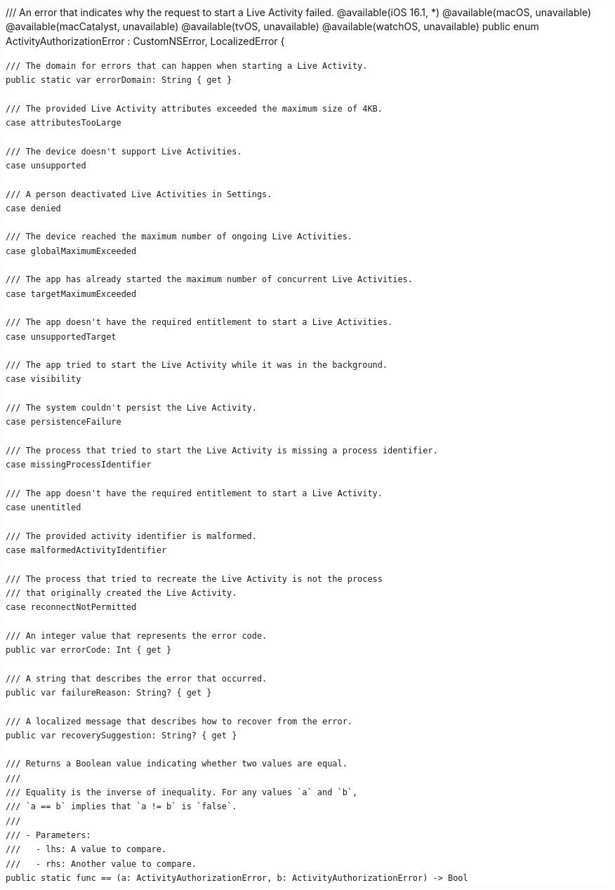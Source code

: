 /// An error that indicates why the request to start a Live Activity failed.
@available(iOS 16.1, *)
@available(macOS, unavailable)
@available(macCatalyst, unavailable)
@available(tvOS, unavailable)
@available(watchOS, unavailable)
public enum ActivityAuthorizationError : CustomNSError, LocalizedError {

    /// The domain for errors that can happen when starting a Live Activity.
    public static var errorDomain: String { get }

    /// The provided Live Activity attributes exceeded the maximum size of 4KB.
    case attributesTooLarge

    /// The device doesn't support Live Activities.
    case unsupported

    /// A person deactivated Live Activities in Settings.
    case denied

    /// The device reached the maximum number of ongoing Live Activities.
    case globalMaximumExceeded

    /// The app has already started the maximum number of concurrent Live Activities.
    case targetMaximumExceeded

    /// The app doesn't have the required entitlement to start a Live Activities.
    case unsupportedTarget

    /// The app tried to start the Live Activity while it was in the background.
    case visibility

    /// The system couldn't persist the Live Activity.
    case persistenceFailure

    /// The process that tried to start the Live Activity is missing a process identifier.
    case missingProcessIdentifier

    /// The app doesn't have the required entitlement to start a Live Activity.
    case unentitled

    /// The provided activity identifier is malformed.
    case malformedActivityIdentifier

    /// The process that tried to recreate the Live Activity is not the process
    /// that originally created the Live Activity.
    case reconnectNotPermitted

    /// An integer value that represents the error code.
    public var errorCode: Int { get }

    /// A string that describes the error that occurred.
    public var failureReason: String? { get }

    /// A localized message that describes how to recover from the error.
    public var recoverySuggestion: String? { get }

    /// Returns a Boolean value indicating whether two values are equal.
    ///
    /// Equality is the inverse of inequality. For any values `a` and `b`,
    /// `a == b` implies that `a != b` is `false`.
    ///
    /// - Parameters:
    ///   - lhs: A value to compare.
    ///   - rhs: Another value to compare.
    public static func == (a: ActivityAuthorizationError, b: ActivityAuthorizationError) -> Bool
